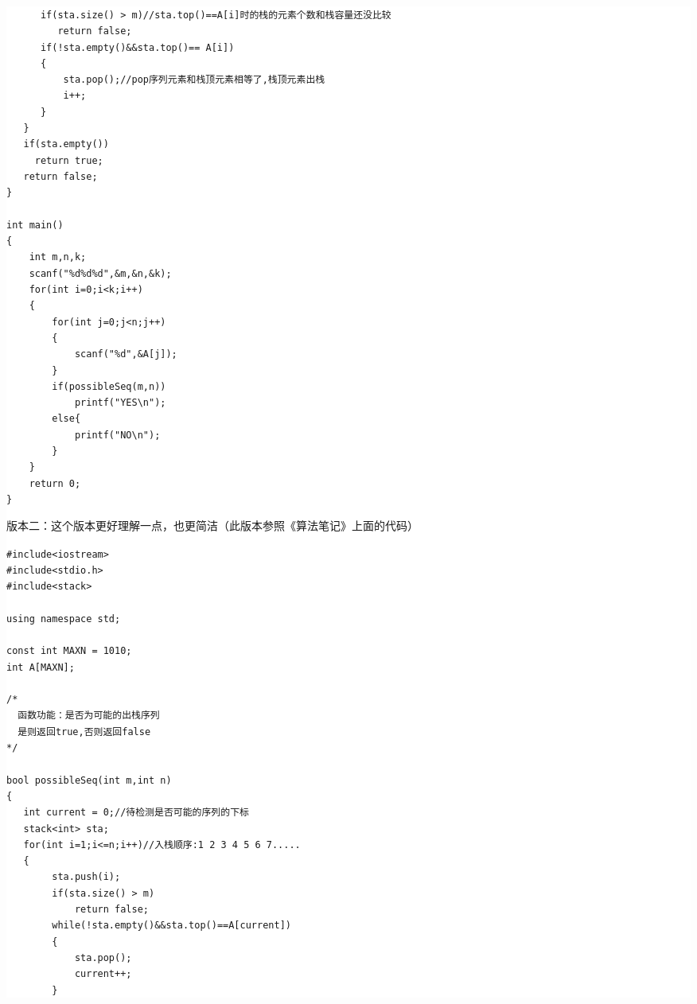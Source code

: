 ```
      if(sta.size() > m)//sta.top()==A[i]时的栈的元素个数和栈容量还没比较
         return false;
      if(!sta.empty()&&sta.top()== A[i])
      {
          sta.pop();//pop序列元素和栈顶元素相等了,栈顶元素出栈
          i++;
      }
   }
   if(sta.empty())
     return true;
   return false;
}

int main()
{
    int m,n,k;
    scanf("%d%d%d",&m,&n,&k);
    for(int i=0;i<k;i++)
    {
        for(int j=0;j<n;j++)
        {
            scanf("%d",&A[j]);
        }
        if(possibleSeq(m,n))
            printf("YES\n");
        else{
            printf("NO\n");
        }
    }
    return 0;
}
```

版本二：这个版本更好理解一点，也更简洁（此版本参照《算法笔记》上面的代码）

```
#include<iostream>
#include<stdio.h>
#include<stack>

using namespace std;

const int MAXN = 1010;
int A[MAXN];

/*
  函数功能：是否为可能的出栈序列
  是则返回true,否则返回false
*/

bool possibleSeq(int m,int n)
{
   int current = 0;//待检测是否可能的序列的下标
   stack<int> sta;
   for(int i=1;i<=n;i++)//入栈顺序:1 2 3 4 5 6 7.....
   {
        sta.push(i);
        if(sta.size() > m)
            return false;
        while(!sta.empty()&&sta.top()==A[current])
        {
            sta.pop();
            current++;
        }
```